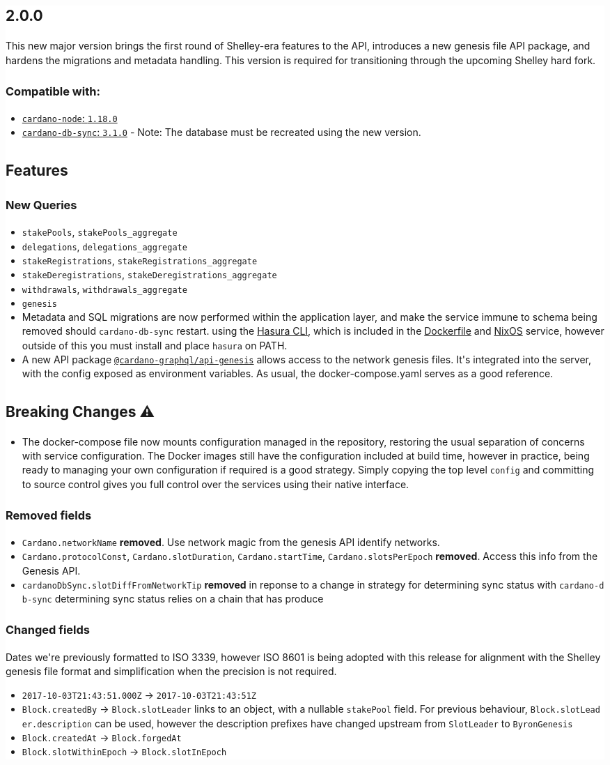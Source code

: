 
## 2.0.0
This new major version brings the first round of Shelley-era features to the API, 
introduces a new genesis file API package, and hardens the migrations and metadata handling. 
This version is required for transitioning through the upcoming Shelley hard fork.

### Compatible with:

- [`cardano-node`: `1.18.0`](https://github.com/input-output-hk/cardano-node/releases/tag/1.18.0)
- [`cardano-db-sync`: `3.1.0`](https://github.com/input-output-hk/cardano-db-sync/releases/tag/3.1.0) - Note: The database must be recreated using the new version.

## Features
### New Queries
- `stakePools`, `stakePools_aggregate`
- `delegations`, `delegations_aggregate`
- `stakeRegistrations`, `stakeRegistrations_aggregate`
- `stakeDeregistrations`, `stakeDeregistrations_aggregate`
- `withdrawals`, `withdrawals_aggregate`
- `genesis`
- Metadata and SQL migrations are now performed within the application layer, and make the service immune to schema
being removed should `cardano-db-sync` restart. using the 
[Hasura CLI](https://hasura.io/docs/1.0/graphql/manual/hasura-cli/install-hasura-cli.html), which
is included in the [Dockerfile](./Dockerfile) and [NixOS](./nix/nixos/cardano-graphql-service.nix) 
service, however outside of this you must install and place `hasura` on PATH. 
- A new API package [`@cardano-graphql/api-genesis`](./packages/api-genesis/README.md) allows 
access to the network genesis files. It's integrated into the server, with the config exposed 
as environment variables. As usual, the docker-compose.yaml serves as a good reference.

## Breaking Changes :warning:
- The docker-compose file now mounts configuration managed in the repository, restoring the usual 
separation of concerns with service configuration. The Docker images still have the 
configuration included at build time, however in practice, being ready to managing your own 
configuration if required is a good strategy. Simply copying the top level `config` and committing
 to source control gives you full control over the services using their native interface.  
### Removed fields
- `Cardano.networkName` **removed**. Use network magic from the genesis API identify networks.
- `Cardano.protocolConst`, `Cardano.slotDuration`, `Cardano.startTime`, `Cardano.slotsPerEpoch`
**removed**. Access this info from the Genesis API.
- `cardanoDbSync.slotDiffFromNetworkTip` **removed** in reponse to a change in strategy for determining 
sync status with `cardano-db-sync` determining sync status relies on a chain
that has produce

### Changed fields
Dates we're previously formatted to ISO 3339, however ISO 8601 is being adopted with this release for 
alignment with the Shelley genesis file format and simplification when the precision is not required. 
- `2017-10-03T21:43:51.000Z` -> `2017-10-03T21:43:51Z` 
- `Block.createdBy` -> `Block.slotLeader` links to an object, with a nullable `stakePool` field. For 
previous behaviour, `Block.slotLeader.description` can be used, however the description prefixes have
changed upstream from `SlotLeader` to `ByronGenesis`
- `Block.createdAt` -> `Block.forgedAt`
- `Block.slotWithinEpoch` -> `Block.slotInEpoch`
